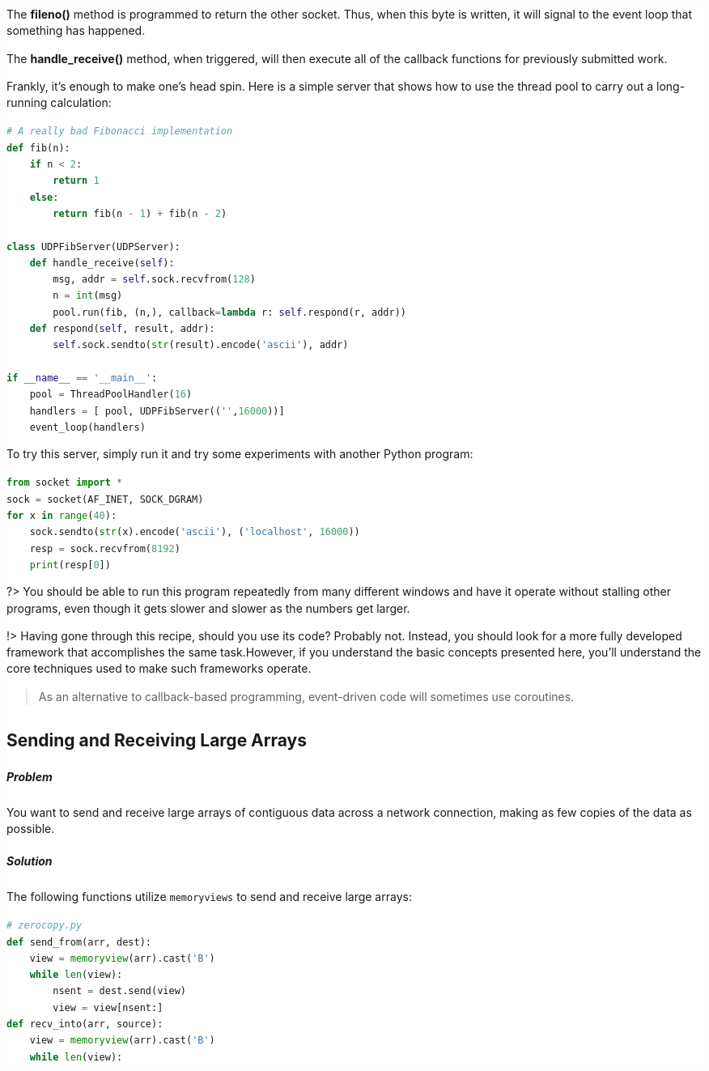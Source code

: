 The __fileno()__ method is programmed to return the other socket. Thus, when this byte is written, it will signal to the event loop that something has happened.

The __handle_receive()__ method, when triggered, will then execute all of the callback functions for previously submitted work.

Frankly, it’s enough to make one’s head spin. Here is a simple server that shows how to use the thread pool to carry out a long-running
calculation:
``` py
# A really bad Fibonacci implementation
def fib(n):
    if n < 2:
        return 1
    else:
        return fib(n - 1) + fib(n - 2)

class UDPFibServer(UDPServer):
    def handle_receive(self):
        msg, addr = self.sock.recvfrom(128)
        n = int(msg)
        pool.run(fib, (n,), callback=lambda r: self.respond(r, addr))
    def respond(self, result, addr):
        self.sock.sendto(str(result).encode('ascii'), addr)

if __name__ == '__main__':
    pool = ThreadPoolHandler(16)
    handlers = [ pool, UDPFibServer(('',16000))]
    event_loop(handlers)
```
To try this server, simply run it and try some experiments with another Python program:
``` py
from socket import *
sock = socket(AF_INET, SOCK_DGRAM)
for x in range(40):
    sock.sendto(str(x).encode('ascii'), ('localhost', 16000))
    resp = sock.recvfrom(8192)
    print(resp[0])
```
?> You should be able to run this program repeatedly from many different windows and have it operate without stalling other programs, even though it gets slower and slower as the numbers get larger.

!> Having gone through this recipe, should you use its code? Probably not. Instead, you should look for a more fully developed framework that accomplishes the same task.However, if you understand the basic concepts presented here, you’ll understand the core techniques used to make such frameworks operate.

> As an alternative to callback-based programming, event-driven code will sometimes use coroutines.

## Sending and Receiving Large Arrays
##### Problem
You want to send and receive large arrays of contiguous data across a network connection, making as few copies of the data as possible.
##### Solution
The following functions utilize `memoryviews` to send and receive large arrays:
``` py
# zerocopy.py
def send_from(arr, dest):
    view = memoryview(arr).cast('B')
    while len(view):
        nsent = dest.send(view)
        view = view[nsent:]
def recv_into(arr, source):
    view = memoryview(arr).cast('B')
    while len(view):
```